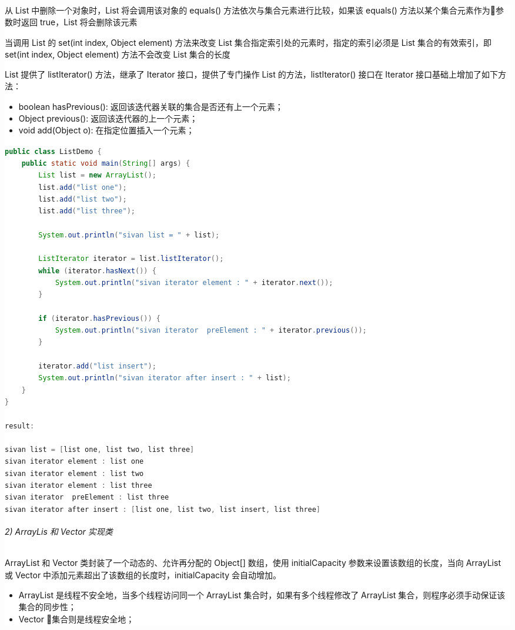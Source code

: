 从 List 中删除一个对象时，List 将会调用该对象的 equals() 方法依次与集合元素进行比较，如果该 equals() 方法以某个集合元素作为参数时返回 true，List 将会删除该元素

当调用 List 的 set(int index, Object element) 方法来改变 List 集合指定索引处的元素时，指定的索引必须是 List 集合的有效索引，即 set(int index, Object element) 方法不会改变 List 集合的长度

List 提供了 listIterator() 方法，继承了 Iterator 接口，提供了专门操作 List 的方法，listIterator() 接口在 Iterator 接口基础上增加了如下方法：

* boolean hasPrevious(): 返回该迭代器关联的集合是否还有上一个元素；
* Object previous(): 返回该迭代器的上一个元素；
* void add(Object o): 在指定位置插入一个元素；

```java
public class ListDemo {
    public static void main(String[] args) {
        List list = new ArrayList();
        list.add("list one");
        list.add("list two");
        list.add("list three");

        System.out.println("sivan list = " + list);

        ListIterator iterator = list.listIterator();
        while (iterator.hasNext()) {
            System.out.println("sivan iterator element : " + iterator.next());
        }

        if (iterator.hasPrevious()) {
            System.out.println("sivan iterator  preElement : " + iterator.previous());
        }

        iterator.add("list insert");
        System.out.println("sivan iterator after insert : " + list);
    }
}

result:

sivan list = [list one, list two, list three]
sivan iterator element : list one
sivan iterator element : list two
sivan iterator element : list three
sivan iterator  preElement : list three
sivan iterator after insert : [list one, list two, list insert, list three]

```

###### 2) ArrayLis 和 Vector 实现类

ArrayList 和 Vector 类封装了一个动态的、允许再分配的 Object[] 数组，使用 initialCapacity 参数来设置该数组的长度，当向 ArrayList 或 Vector 中添加元素超出了该数组的长度时，initialCapacity 会自动增加。

* ArrayList 是线程不安全地，当多个线程访问同一个 ArrayList 集合时，如果有多个线程修改了 ArrayList 集合，则程序必须手动保证该集合的同步性；
* Vector 集合则是线程安全地；
